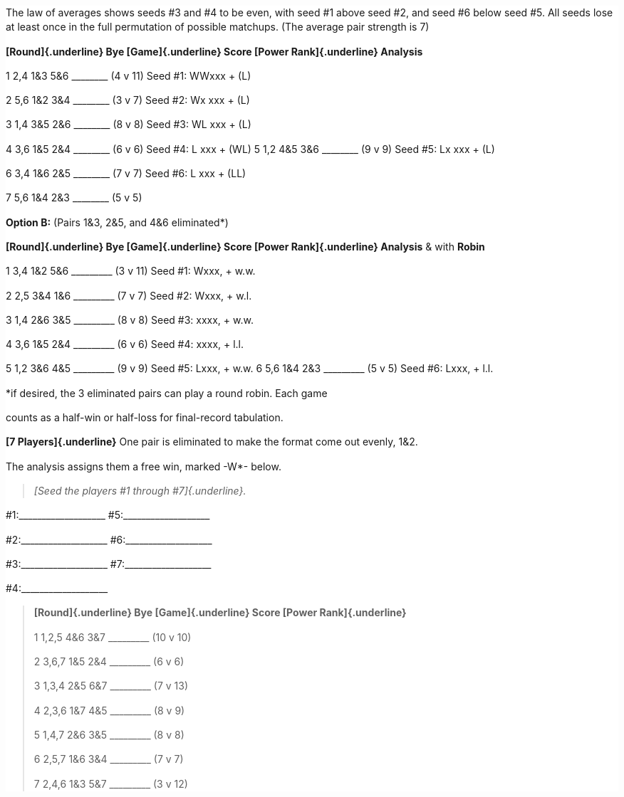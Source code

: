 The law of averages shows seeds #3 and #4 to be even, with seed #1 above
seed #2, and seed #6 below seed #5. All seeds lose at least once in the
full permutation of possible matchups. (The average pair strength is 7)

**[Round]{.underline} Bye [Game]{.underline} Score [Power
Rank]{.underline} Analysis**

1 2,4 1&3 5&6 \_\_\_\_\_\_\_\_ (4 v 11) Seed #1: WWxxx + (L)

2 5,6 1&2 3&4 \_\_\_\_\_\_\_\_ (3 v 7) Seed #2: Wx xxx + (L)

3 1,4 3&5 2&6 \_\_\_\_\_\_\_\_ (8 v 8) Seed #3: WL xxx + (L)

4 3,6 1&5 2&4 \_\_\_\_\_\_\_\_ (6 v 6) Seed #4: L xxx + (WL) 5 1,2 4&5
3&6 \_\_\_\_\_\_\_\_ (9 v 9) Seed #5: Lx xxx + (L)

6 3,4 1&6 2&5 \_\_\_\_\_\_\_\_ (7 v 7) Seed #6: L xxx + (LL)

7 5,6 1&4 2&3 \_\_\_\_\_\_\_\_ (5 v 5)

**Option B:** (Pairs 1&3, 2&5, and 4&6 eliminated\*)

**[Round]{.underline} Bye [Game]{.underline} Score [Power
Rank]{.underline} Analysis** & with **Robin**

1 3,4 1&2 5&6 \_\_\_\_\_\_\_\_\_ (3 v 11) Seed #1: Wxxx, + w.w.

2 2,5 3&4 1&6 \_\_\_\_\_\_\_\_\_ (7 v 7) Seed #2: Wxxx, + w.l.

3 1,4 2&6 3&5 \_\_\_\_\_\_\_\_\_ (8 v 8) Seed #3: xxxx, + w.w.

4 3,6 1&5 2&4 \_\_\_\_\_\_\_\_\_ (6 v 6) Seed #4: xxxx, + l.l.

5 1,2 3&6 4&5 \_\_\_\_\_\_\_\_\_ (9 v 9) Seed #5: Lxxx, + w.w. 6 5,6 1&4
2&3 \_\_\_\_\_\_\_\_\_ (5 v 5) Seed #6: Lxxx, + l.l.

\*if desired, the 3 eliminated pairs can play a round robin. Each game

counts as a half-win or half-loss for final-record tabulation.

**[7 Players]{.underline}** One pair is eliminated to make the format
come out evenly, 1&2.

The analysis assigns them a free win, marked -W\*- below.

> *[Seed the players #1 through #7]{.underline}.*

#1:\_\_\_\_\_\_\_\_\_\_\_\_\_\_\_\_\_\_\_
#5:\_\_\_\_\_\_\_\_\_\_\_\_\_\_\_\_\_\_\_

#2:\_\_\_\_\_\_\_\_\_\_\_\_\_\_\_\_\_\_\_
#6:\_\_\_\_\_\_\_\_\_\_\_\_\_\_\_\_\_\_\_

#3:\_\_\_\_\_\_\_\_\_\_\_\_\_\_\_\_\_\_\_
#7:\_\_\_\_\_\_\_\_\_\_\_\_\_\_\_\_\_\_\_

#4:\_\_\_\_\_\_\_\_\_\_\_\_\_\_\_\_\_\_\_

> **[Round]{.underline} Bye [Game]{.underline} Score [Power
> Rank]{.underline}**
>
> 1 1,2,5 4&6 3&7 \_\_\_\_\_\_\_\_\_ (10 v 10)
>
> 2 3,6,7 1&5 2&4 \_\_\_\_\_\_\_\_\_ (6 v 6)
>
> 3 1,3,4 2&5 6&7 \_\_\_\_\_\_\_\_\_ (7 v 13)
>
> 4 2,3,6 1&7 4&5 \_\_\_\_\_\_\_\_\_ (8 v 9)
>
> 5 1,4,7 2&6 3&5 \_\_\_\_\_\_\_\_\_ (8 v 8)
>
> 6 2,5,7 1&6 3&4 \_\_\_\_\_\_\_\_\_ (7 v 7)
>
> 7 2,4,6 1&3 5&7 \_\_\_\_\_\_\_\_\_ (3 v 12)